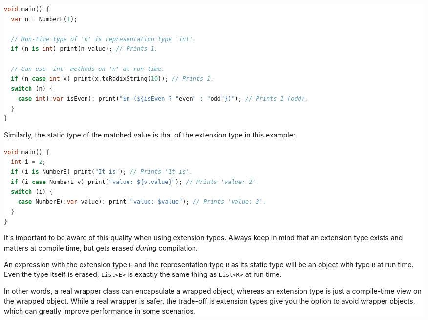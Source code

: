 ```dart
void main() {
  var n = NumberE(1);

  // Run-time type of 'n' is representation type 'int'.
  if (n is int) print(n.value); // Prints 1.

  // Can use 'int' methods on 'n' at run time.
  if (n case int x) print(x.toRadixString(10)); // Prints 1.
  switch (n) {
    case int(:var isEven): print("$n (${isEven ? "even" : "odd"})"); // Prints 1 (odd).
  }
}
```

Similarly, the static type of the matched value is that of the extension type
in this example:

```dart
void main() {
  int i = 2;
  if (i is NumberE) print("It is"); // Prints 'It is'.
  if (i case NumberE v) print("value: ${v.value}"); // Prints 'value: 2'.
  switch (i) {
    case NumberE(:var value): print("value: $value"); // Prints 'value: 2'.
  }
}
```

It's important to be aware of this quality when using extension types.
Always keep in mind that an extension type exists and matters at compile time,
but gets erased _during_ compilation.

An expression with the extension type `E` and the representation type `R`
as its static type will be an object with type `R` at run time.
Even the type itself is erased;
`List<E>` is exactly the same thing as `List<R>` at run time.

In other words, a real wrapper class can encapsulate a wrapped object,
whereas an extension type is just a compile-time view on the wrapped object.
While a real wrapper is safer, the trade-off is extension types
give you the option to avoid wrapper objects, which can greatly
improve performance in some scenarios.

[static JS interop]: /go/next-gen-js-interop
[ext]: /language/extension-methods
[generics]: /language/generics
[constructors]: /language/constructors
[factory]: /language/constructors#factory-constructors
[applicability]: https://github.com/dart-lang/language/blob/main/accepted/2.7/static-extension-methods/feature-specification.md#examples
[more specific]: https://github.com/dart-lang/language/blob/main/accepted/2.7/static-extension-methods/feature-specification.md#specificity
[lint]: /tools/linter-rules/annotate_redeclares
[instance variables]: /language/classes#instance-variables
[`external`]: /language/functions#external
[abstract members]: /language/methods#abstract-methods
[`is` or `as` check]: /language/operators#type-test-operators